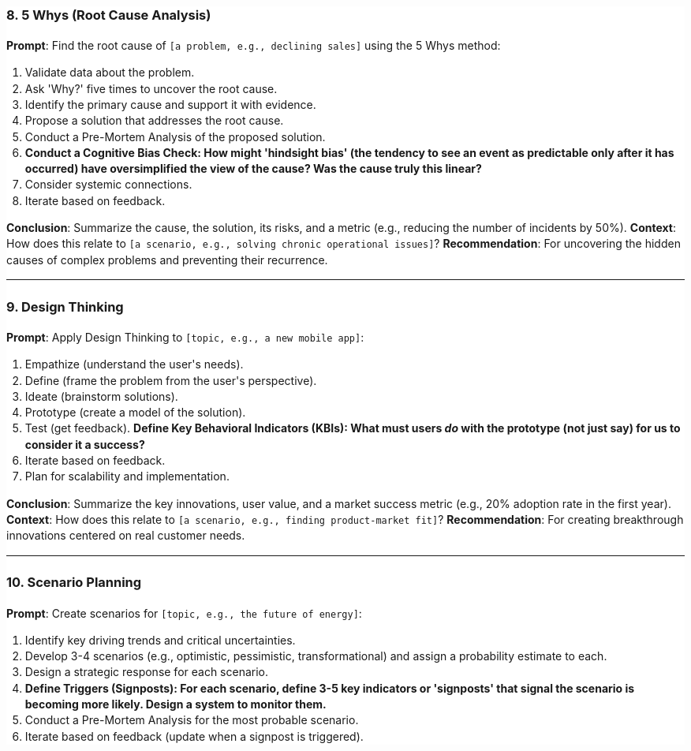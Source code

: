 
### 8. 5 Whys (Root Cause Analysis)

**Prompt**: Find the root cause of `[a problem, e.g., declining sales]` using the 5 Whys method:
1.  Validate data about the problem.
2.  Ask 'Why?' five times to uncover the root cause.
3.  Identify the primary cause and support it with evidence.
4.  Propose a solution that addresses the root cause.
5.  Conduct a Pre-Mortem Analysis of the proposed solution.
6.  **Conduct a Cognitive Bias Check: How might 'hindsight bias' (the tendency to see an event as predictable only after it has occurred) have oversimplified the view of the cause? Was the cause truly this linear?**
7.  Consider systemic connections.
8.  Iterate based on feedback.

**Conclusion**: Summarize the cause, the solution, its risks, and a metric (e.g., reducing the number of incidents by 50%).
**Context**: How does this relate to `[a scenario, e.g., solving chronic operational issues]`?
**Recommendation**: For uncovering the hidden causes of complex problems and preventing their recurrence.

---

### 9. Design Thinking

**Prompt**: Apply Design Thinking to `[topic, e.g., a new mobile app]`:
1.  Empathize (understand the user's needs).
2.  Define (frame the problem from the user's perspective).
3.  Ideate (brainstorm solutions).
4.  Prototype (create a model of the solution).
5.  Test (get feedback). **Define Key Behavioral Indicators (KBIs): What must users *do* with the prototype (not just say) for us to consider it a success?**
6.  Iterate based on feedback.
7.  Plan for scalability and implementation.

**Conclusion**: Summarize the key innovations, user value, and a market success metric (e.g., 20% adoption rate in the first year).
**Context**: How does this relate to `[a scenario, e.g., finding product-market fit]`?
**Recommendation**: For creating breakthrough innovations centered on real customer needs.

---

### 10. Scenario Planning

**Prompt**: Create scenarios for `[topic, e.g., the future of energy]`:
1.  Identify key driving trends and critical uncertainties.
2.  Develop 3-4 scenarios (e.g., optimistic, pessimistic, transformational) and assign a probability estimate to each.
3.  Design a strategic response for each scenario.
4.  **Define Triggers (Signposts): For each scenario, define 3-5 key indicators or 'signposts' that signal the scenario is becoming more likely. Design a system to monitor them.**
5.  Conduct a Pre-Mortem Analysis for the most probable scenario.
6.  Iterate based on feedback (update when a signpost is triggered).
